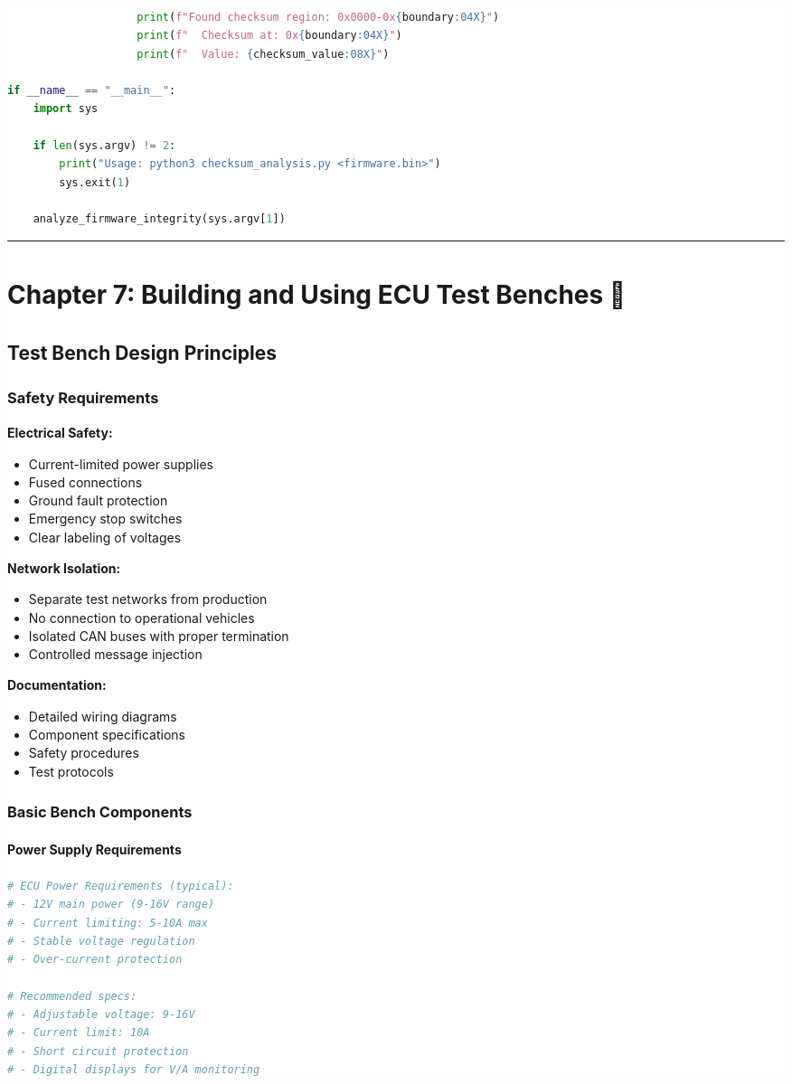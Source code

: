 ```python
                    print(f"Found checksum region: 0x0000-0x{boundary:04X}")
                    print(f"  Checksum at: 0x{boundary:04X}")
                    print(f"  Value: {checksum_value:08X}")

if __name__ == "__main__":
    import sys
    
    if len(sys.argv) != 2:
        print("Usage: python3 checksum_analysis.py <firmware.bin>")
        sys.exit(1)
    
    analyze_firmware_integrity(sys.argv[1])
```

---

# Chapter 7: Building and Using ECU Test Benches 🔬

## Test Bench Design Principles

### Safety Requirements

**Electrical Safety:**
- Current-limited power supplies
- Fused connections
- Ground fault protection
- Emergency stop switches
- Clear labeling of voltages

**Network Isolation:**
- Separate test networks from production
- No connection to operational vehicles
- Isolated CAN buses with proper termination
- Controlled message injection

**Documentation:**
- Detailed wiring diagrams
- Component specifications
- Safety procedures
- Test protocols

### Basic Bench Components

#### Power Supply Requirements
```bash
# ECU Power Requirements (typical):
# - 12V main power (9-16V range)
# - Current limiting: 5-10A max
# - Stable voltage regulation
# - Over-current protection

# Recommended specs:
# - Adjustable voltage: 9-16V
# - Current limit: 10A
# - Short circuit protection
# - Digital displays for V/A monitoring
```

